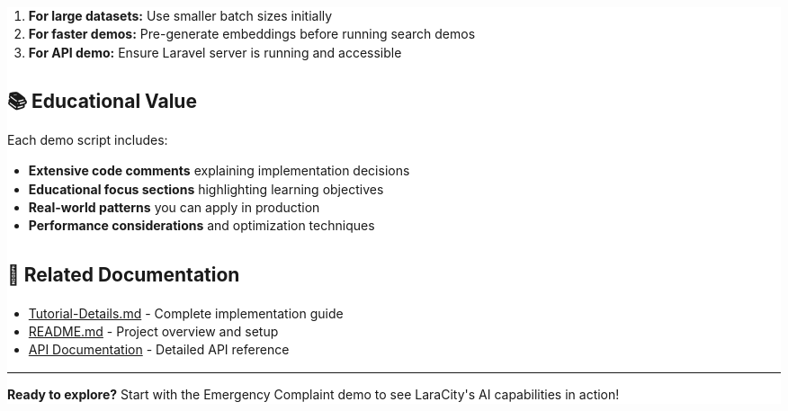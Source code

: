 1. **For large datasets:** Use smaller batch sizes initially
2. **For faster demos:** Pre-generate embeddings before running search demos
3. **For API demo:** Ensure Laravel server is running and accessible

## 📚 Educational Value

Each demo script includes:
- **Extensive code comments** explaining implementation decisions
- **Educational focus sections** highlighting learning objectives
- **Real-world patterns** you can apply in production
- **Performance considerations** and optimization techniques

## 🔗 Related Documentation

- [Tutorial-Details.md](../Tutorial-Details.md) - Complete implementation guide
- [README.md](../README.md) - Project overview and setup
- [API Documentation](../docs/API-Documentation.md) - Detailed API reference

---

**Ready to explore?** Start with the Emergency Complaint demo to see LaraCity's AI capabilities in action!